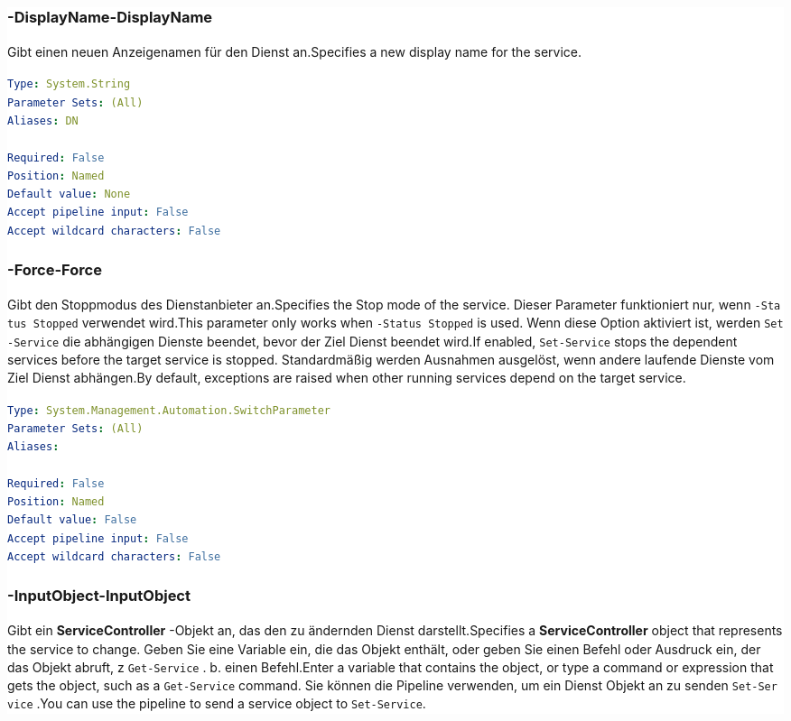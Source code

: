### <span data-ttu-id="5389c-184">-DisplayName</span><span class="sxs-lookup"><span data-stu-id="5389c-184">-DisplayName</span></span>

<span data-ttu-id="5389c-185">Gibt einen neuen Anzeigenamen für den Dienst an.</span><span class="sxs-lookup"><span data-stu-id="5389c-185">Specifies a new display name for the service.</span></span>

```yaml
Type: System.String
Parameter Sets: (All)
Aliases: DN

Required: False
Position: Named
Default value: None
Accept pipeline input: False
Accept wildcard characters: False
```

### <span data-ttu-id="5389c-186">-Force</span><span class="sxs-lookup"><span data-stu-id="5389c-186">-Force</span></span>

<span data-ttu-id="5389c-187">Gibt den Stoppmodus des Dienstanbieter an.</span><span class="sxs-lookup"><span data-stu-id="5389c-187">Specifies the Stop mode of the service.</span></span> <span data-ttu-id="5389c-188">Dieser Parameter funktioniert nur, wenn `-Status Stopped` verwendet wird.</span><span class="sxs-lookup"><span data-stu-id="5389c-188">This parameter only works when `-Status Stopped` is used.</span></span> <span data-ttu-id="5389c-189">Wenn diese Option aktiviert ist, werden `Set-Service` die abhängigen Dienste beendet, bevor der Ziel Dienst beendet wird.</span><span class="sxs-lookup"><span data-stu-id="5389c-189">If enabled, `Set-Service` stops the dependent services before the target service is stopped.</span></span> <span data-ttu-id="5389c-190">Standardmäßig werden Ausnahmen ausgelöst, wenn andere laufende Dienste vom Ziel Dienst abhängen.</span><span class="sxs-lookup"><span data-stu-id="5389c-190">By default, exceptions are raised when other running services depend on the target service.</span></span>

```yaml
Type: System.Management.Automation.SwitchParameter
Parameter Sets: (All)
Aliases:

Required: False
Position: Named
Default value: False
Accept pipeline input: False
Accept wildcard characters: False
```

### <span data-ttu-id="5389c-191">-InputObject</span><span class="sxs-lookup"><span data-stu-id="5389c-191">-InputObject</span></span>

<span data-ttu-id="5389c-192">Gibt ein **ServiceController** -Objekt an, das den zu ändernden Dienst darstellt.</span><span class="sxs-lookup"><span data-stu-id="5389c-192">Specifies a **ServiceController** object that represents the service to change.</span></span> <span data-ttu-id="5389c-193">Geben Sie eine Variable ein, die das Objekt enthält, oder geben Sie einen Befehl oder Ausdruck ein, der das Objekt abruft, z `Get-Service` . b. einen Befehl.</span><span class="sxs-lookup"><span data-stu-id="5389c-193">Enter a variable that contains the object, or type a command or expression that gets the object, such as a `Get-Service` command.</span></span> <span data-ttu-id="5389c-194">Sie können die Pipeline verwenden, um ein Dienst Objekt an zu senden `Set-Service` .</span><span class="sxs-lookup"><span data-stu-id="5389c-194">You can use the pipeline to send a service object to `Set-Service`.</span></span>
